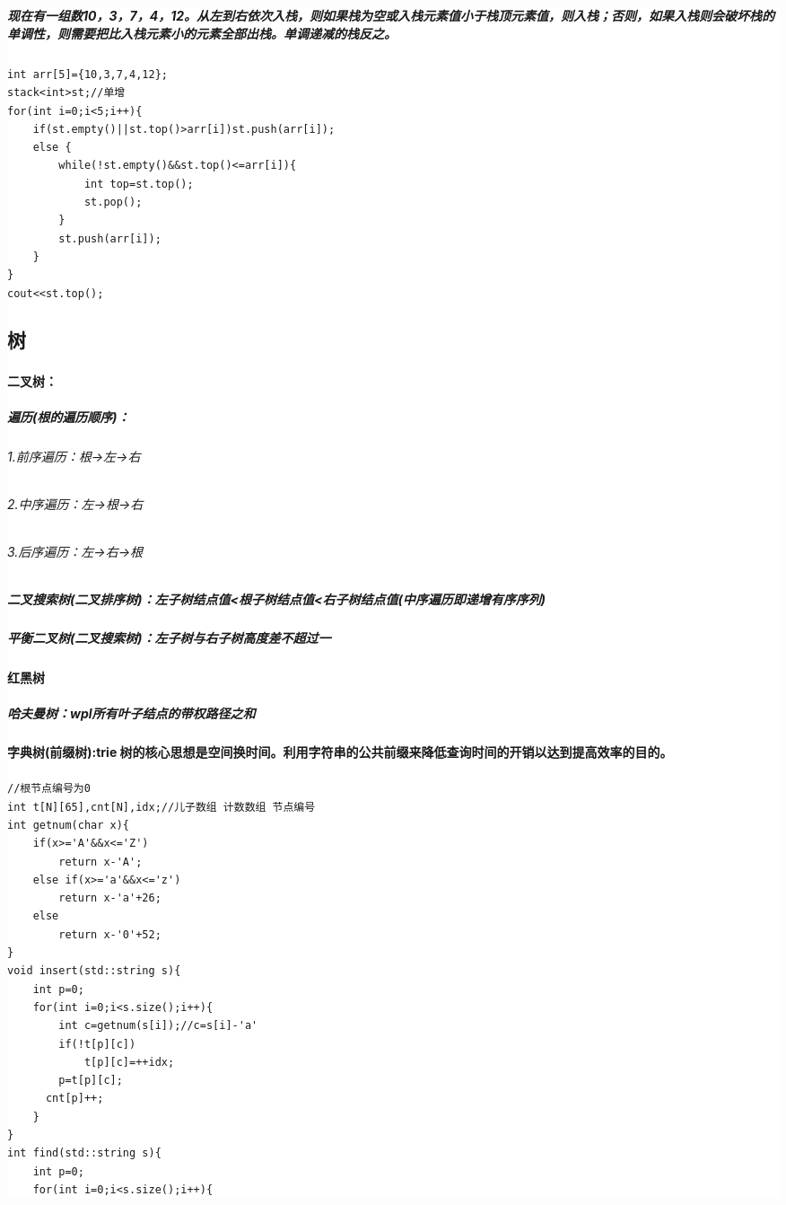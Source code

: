 ##### 现在有一组数10，3，7，4，12。从左到右依次入栈，则如果**栈为空**或**入栈元素值小于栈顶元素值**，则入栈；否则，如果入栈则会破坏栈的单调性，则需要把比入栈元素小的元素全部出栈。单调递减的栈反之。

```
int arr[5]={10,3,7,4,12};
stack<int>st;//单增
for(int i=0;i<5;i++){
	if(st.empty()||st.top()>arr[i])st.push(arr[i]);
	else {
		while(!st.empty()&&st.top()<=arr[i]){
			int top=st.top();
			st.pop();
		}
		st.push(arr[i]);
	}
}
cout<<st.top();
```

## 树

#### 二叉树：

##### 遍历(根的遍历顺序)：

###### 1.前序遍历：根->左->右

###### 2.中序遍历：左->根->右

###### 3.后序遍历：左->右->根

##### 二叉搜索树(二叉排序树)：左子树结点值<根子树结点值<右子树结点值(中序遍历即递增有序序列)

##### 平衡二叉树(二叉搜索树)：左子树与右子树高度差不超过一

#### 红黑树

##### 哈夫曼树：wpl所有叶子结点的带权路径之和

#### 字典树(前缀树):trie 树的核心思想是空间换时间。利用字符串的公共前缀来降低查询时间的开销以达到提高效率的目的。

```
//根节点编号为0
int t[N][65],cnt[N],idx;//儿子数组 计数数组 节点编号
int getnum(char x){
    if(x>='A'&&x<='Z')
        return x-'A';
    else if(x>='a'&&x<='z')
        return x-'a'+26;
    else
        return x-'0'+52;
} 
void insert(std::string s){
    int p=0;
    for(int i=0;i<s.size();i++){
        int c=getnum(s[i]);//c=s[i]-'a'
        if(!t[p][c])
            t[p][c]=++idx;
        p=t[p][c];
      cnt[p]++;
    }
}
int find(std::string s){
    int p=0;
    for(int i=0;i<s.size();i++){
```